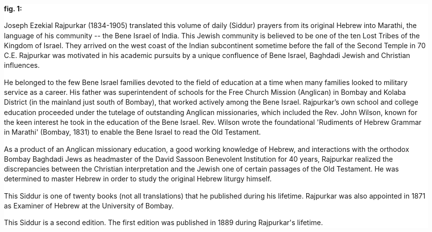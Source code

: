 **fig. 1:**

Joseph Ezekial Rajpurkar (1834-1905) translated this volume of daily (Siddur) prayers from its original Hebrew into Marathi, the language of his community -- the Bene Israel of India. This Jewish community is believed to be one of the ten Lost Tribes of the Kingdom of Israel. They arrived on the west coast of the Indian subcontinent sometime before the fall of the Second Temple in 70 C.E. Rajpurkar was motivated in his academic pursuits by a unique confluence of Bene Israel, Baghdadi Jewish and Christian influences.

He belonged to the few Bene Israel families devoted to the field of education at a time when many families looked to military service as a career. His father was superintendent of schools for the Free Church Mission (Anglican) in Bombay and Kolaba District (in the mainland just south of Bombay), that worked actively among the Bene Israel. Rajpurkar’s own school and college education proceeded under the tutelage of outstanding Anglican missionaries, which included the Rev. John Wilson, known for the keen interest he took in the education of the Bene Israel. Rev. Wilson wrote the foundational 'Rudiments of Hebrew Grammar in Marathi' (Bombay, 1831) to enable the Bene Israel to read the Old Testament.

As a product of an Anglican missionary education, a good working knowledge of Hebrew, and interactions with the orthodox Bombay Baghdadi Jews as headmaster of the David Sassoon Benevolent Institution for 40 years, Rajpurkar realized the discrepancies between the Christian interpretation and the Jewish one of certain passages of the Old Testament. He was determined to master Hebrew in order to study the original Hebrew liturgy himself.

This Siddur is one of twenty books (not all translations) that he published during his lifetime. Rajpurkar was also appointed in 1871 as Examiner of Hebrew at the University of Bombay.

This Siddur is a second edition. The first edition was published in 1889 during Rajpurkar's lifetime.
